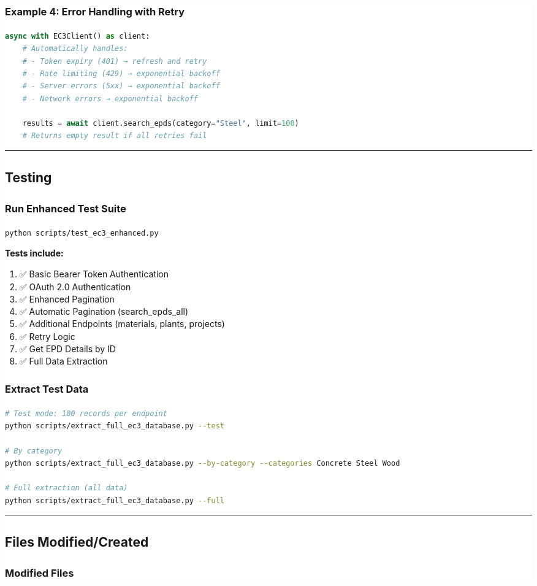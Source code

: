 ### Example 4: Error Handling with Retry

```python
async with EC3Client() as client:
    # Automatically handles:
    # - Token expiry (401) → refresh and retry
    # - Rate limiting (429) → exponential backoff
    # - Server errors (5xx) → exponential backoff
    # - Network errors → exponential backoff

    results = await client.search_epds(category="Steel", limit=100)
    # Returns empty result if all retries fail
```

---

## Testing

### Run Enhanced Test Suite

```bash
python scripts/test_ec3_enhanced.py
```

**Tests include:**
1. ✅ Basic Bearer Token Authentication
2. ✅ OAuth 2.0 Authentication
3. ✅ Enhanced Pagination
4. ✅ Automatic Pagination (search_epds_all)
5. ✅ Additional Endpoints (materials, plants, projects)
6. ✅ Retry Logic
7. ✅ Get EPD Details by ID
8. ✅ Full Data Extraction

### Extract Test Data

```bash
# Test mode: 100 records per endpoint
python scripts/extract_full_ec3_database.py --test

# By category
python scripts/extract_full_ec3_database.py --by-category --categories Concrete Steel Wood

# Full extraction (all data)
python scripts/extract_full_ec3_database.py --full
```

---

## Files Modified/Created

### Modified Files
